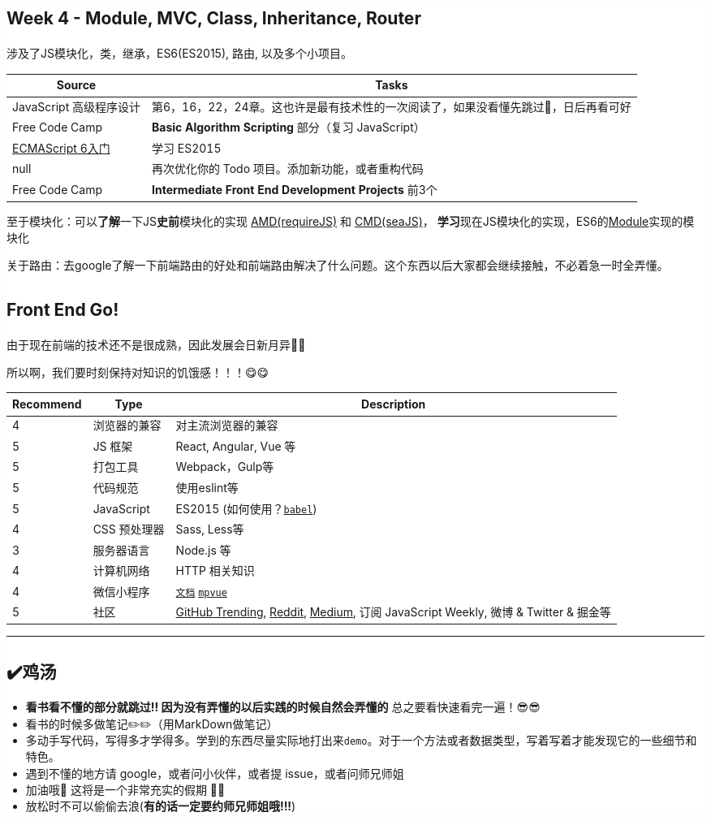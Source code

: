 
## Week 4 - Module, MVC, Class, Inheritance, Router
涉及了JS模块化，类，继承，ES6(ES2015), 路由, 以及多个小项目。

| Source                  | Tasks |
| ----                    | ----  |
| JavaScript 高级程序设计 | 第6，16，22，24章。这也许是最有技术性的一次阅读了，如果没看懂先跳过:no_good:，日后再看可好  |
| Free Code Camp          | **Basic Algorithm Scripting** 部分（复习 JavaScript）|
| [ECMAScript 6入门][10]  | 学习 ES2015 |
| null                    | 再次优化你的 Todo 项目。添加新功能，或者重构代码 |
| Free Code Camp          | **Intermediate Front End Development Projects** 前3个 |

至于模块化：可以**了解**一下JS**史前**模块化的实现 [AMD(requireJS)](http://requirejs.org/) 和 [CMD(seaJS)](https://github.com/seajs/seajs)， **学习**现在JS模块化的实现，ES6的[Module](http://es6.ruanyifeng.com/#docs/module)实现的模块化

关于路由：去google了解一下前端路由的好处和前端路由解决了什么问题。这个东西以后大家都会继续接触，不必着急一时全弄懂。


## Front End Go!
由于现在前端的技术还不是很成熟，因此发展会日新月异:feet::feet:

所以啊，我们要时刻保持对知识的饥饿感！！！:yum::yum:

| Recommend | Type         | Description |
| ----      | ----         | ----        |
| 4         | 浏览器的兼容     | 对主流浏览器的兼容|
| 5         | JS 框架      | React, Angular, Vue 等|
| 5         | 打包工具     | Webpack，Gulp等        |
| 5         | 代码规范     | 使用eslint等           |
| 5         | JavaScript   | ES2015  (如何使用？[`babel`](http://babeljs.io/))      |
| 4         | CSS 预处理器 | Sass, Less等  |
| 3         | 服务器语言   | Node.js 等|
| 4         | 计算机网络   | HTTP 相关知识 |
| 4         | 微信小程序   | [`文档`](https://developers.weixin.qq.com/miniprogram/dev/)  [`mpvue`](http://mpvue.com/)|
| 5         | 社区         | [GitHub Trending][14], [Reddit][15], [Medium][16], 订阅 JavaScript Weekly, 微博 & Twitter & 掘金等|


---

## :heavy_check_mark:鸡汤

 - **看书看不懂的部分就跳过!! 因为没有弄懂的以后实践的时候自然会弄懂的** 总之要看快速看完一遍！:sunglasses::sunglasses:
 - 看书的时候多做笔记:pencil2::pencil2:（用MarkDown做笔记）
 - 多动手写代码，写得多才学得多。学到的东西尽量实际地打出来`demo`。对于一个方法或者数据类型，写着写着才能发现它的一些细节和特色。
 - 遇到不懂的地方请 google，或者问小伙伴，或者提 issue，或者问师兄师姐
 - 加油哦:rocket: 这将是一个非常充实的假期 :punch::punch:
 - 放松时不可以偷偷去浪(**有的话一定要约师兄师姐哦!!!**)


[1]: https://github.com/2018-TopView-FrontEnd/JavaScript-For-Us/issues
[2]: https://book.douban.com/subject/10546125/
[3]: https://www.freecodecamp.com/
[4]: https://github.com/
[5]: http://try.jquery.com/
[6]: http://javascriptissexy.com/javascript-objects-in-detail/
[7]: http://try.jquery.com/
[8]: http://blog.jobbole.com/37699/
[9]: http://javascriptissexy.com/oop-in-javascript-what-you-need-to-know/
[10]: http://es6.ruanyifeng.com/
[11]: https://nodejs.org/en/
[12]: http://backbonejs.org/
[13]: https://facebook.github.io/react/
[14]: https://github.com/trending
[15]: https://www.reddit.com/r/javascript
[16]: https://medium.com/tag/javascript
[17]: http://flexboxfroggy.com
[18]: http://cssgridgarden.com